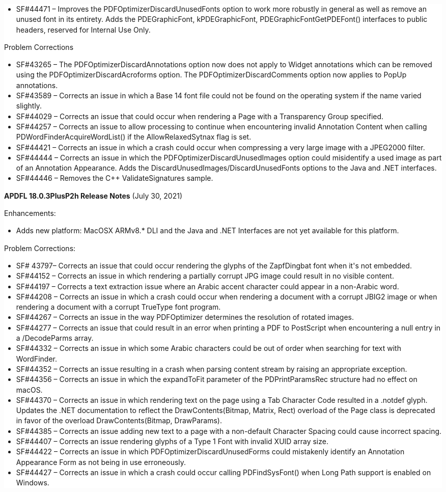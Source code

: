 - SF#44471 – Improves the PDFOptimizerDiscardUnusedFonts option to work more robustly in general as well as remove an unused font in its entirety. Adds the PDEGraphicFont, kPDEGraphicFont, PDEGraphicFontGetPDEFont() interfaces to public headers, reserved for Internal Use Only.

Problem Corrections

- SF#43265 – The PDFOptimizerDiscardAnnotations option now does not apply to Widget annotations which can be removed using the PDFOptimizerDiscardAcroforms option. The PDFOptimizerDiscardComments option now applies to PopUp annotations.
- SF#43589 – Corrects an issue in which a Base 14 font file could not be found on the operating system if the name varied slightly.
- SF#44029 – Corrects an issue that could occur when rendering a Page with a Transparency Group specified.
- SF#44257 – Corrects an issue to allow processing to continue when encountering invalid Annotation Content when calling PDWordFinderAcquireWordList() if the AllowRelaxedSytnax flag is set.
- SF#44421 – Corrects an issue in which a crash could occur when compressing a very large image with a JPEG2000 filter.
- SF#44444 – Corrects an issue in which the PDFOptimizerDiscardUnusedImages option could misidentify a used image as part of an Annotation Appearance. Adds the DiscardUnusedImages/DiscardUnusedFonts options to the Java and .NET interfaces.
- SF#44446 – Removes the C++ ValidateSignatures sample.

**APDFL 18.0.3PlusP2h Release Notes** (July 30, 2021)

Enhancements:

- Adds new platform: MacOSX ARMv8.\* DLI and the Java and .NET Interfaces are not yet available for this platform.

Problem Corrections:

- SF# 43797– Corrects an issue that could occur rendering the glyphs of the ZapfDingbat font when it's not embedded.
- SF#44152 – Corrects an issue in which rendering a partially corrupt JPG image could result in no visible content.
- SF#44197 – Corrects a text extraction issue where an Arabic accent character could appear in a non-Arabic word.
- SF#44208 – Corrects an issue in which a crash could occur when rendering a document with a corrupt JBIG2 image or when rendering a document with a corrupt TrueType font program.
- SF#44267 – Corrects an issue in the way PDFOptimizer determines the resolution of rotated images.
- SF#44277 – Corrects an issue that could result in an error when printing a PDF to PostScript when encountering a null entry in a /DecodeParms array.
- SF#44332 – Corrects an issue in which some Arabic characters could be out of order when searching for text with WordFinder.
- SF#44352 – Corrects an issue resulting in a crash when parsing content stream by raising an appropriate exception.
- SF#44356 – Corrects an issue in which the expandToFit parameter of the PDPrintParamsRec structure had no effect on macOS.
- SF#44370 – Corrects an issue in which rendering text on the page using a Tab Character Code resulted in a .notdef glyph. Updates the .NET documentation to reflect the DrawContents(Bitmap, Matrix, Rect) overload of the Page class is deprecated in favor of the overload DrawContents(Bitmap, DrawParams).
- SF#44385 – Corrects an issue adding new text to a page with a non-default Character Spacing could cause incorrect spacing.
- SF#44407 – Corrects an issue rendering glyphs of a Type 1 Font with invalid XUID array size.
- SF#44422 – Corrects an issue in which PDFOptimizerDiscardUnusedForms could mistakenly identify an Annotation Appearance Form as not being in use erroneously.
- SF#44427 – Corrects an issue in which a crash could occur calling PDFindSysFont() when Long Path support is enabled on Windows.
